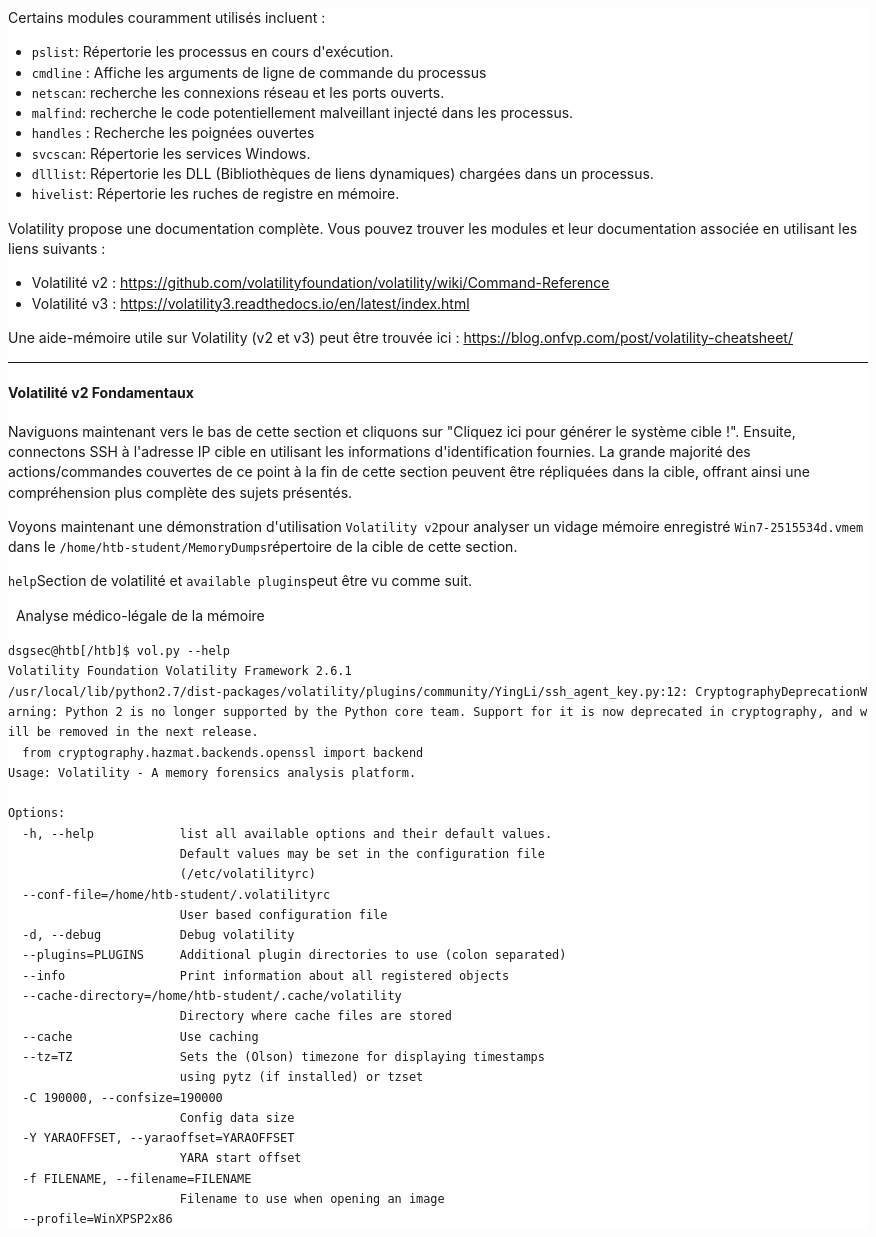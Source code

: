 Certains modules couramment utilisés incluent :

-   `pslist`: Répertorie les processus en cours d'exécution.
-   `cmdline` : Affiche les arguments de ligne de commande du processus
-   `netscan`: recherche les connexions réseau et les ports ouverts.
-   `malfind`: recherche le code potentiellement malveillant injecté dans les processus.
-   `handles` : Recherche les poignées ouvertes
-   `svcscan`: Répertorie les services Windows.
-   `dlllist`: Répertorie les DLL (Bibliothèques de liens dynamiques) chargées dans un processus.
-   `hivelist`: Répertorie les ruches de registre en mémoire.

Volatility propose une documentation complète. Vous pouvez trouver les modules et leur documentation associée en utilisant les liens suivants :

-   Volatilité v2 : <https://github.com/volatilityfoundation/volatility/wiki/Command-Reference>
-   Volatilité v3 : <https://volatility3.readthedocs.io/en/latest/index.html>

Une aide-mémoire utile sur Volatility (v2 et v3) peut être trouvée ici : <https://blog.onfvp.com/post/volatility-cheatsheet/>

* * * * *

#### Volatilité v2 Fondamentaux

Naviguons maintenant vers le bas de cette section et cliquons sur "Cliquez ici pour générer le système cible !". Ensuite, connectons SSH à l'adresse IP cible en utilisant les informations d'identification fournies. La grande majorité des actions/commandes couvertes de ce point à la fin de cette section peuvent être répliquées dans la cible, offrant ainsi une compréhension plus complète des sujets présentés.

Voyons maintenant une démonstration d'utilisation `Volatility v2`pour analyser un vidage mémoire enregistré `Win7-2515534d.vmem`dans le `/home/htb-student/MemoryDumps`répertoire de la cible de cette section.

`help`Section de volatilité et `available plugins`peut être vu comme suit.

  Analyse médico-légale de la mémoire

```
dsgsec@htb[/htb]$ vol.py --help
Volatility Foundation Volatility Framework 2.6.1
/usr/local/lib/python2.7/dist-packages/volatility/plugins/community/YingLi/ssh_agent_key.py:12: CryptographyDeprecationWarning: Python 2 is no longer supported by the Python core team. Support for it is now deprecated in cryptography, and will be removed in the next release.
  from cryptography.hazmat.backends.openssl import backend
Usage: Volatility - A memory forensics analysis platform.

Options:
  -h, --help            list all available options and their default values.
                        Default values may be set in the configuration file
                        (/etc/volatilityrc)
  --conf-file=/home/htb-student/.volatilityrc
                        User based configuration file
  -d, --debug           Debug volatility
  --plugins=PLUGINS     Additional plugin directories to use (colon separated)
  --info                Print information about all registered objects
  --cache-directory=/home/htb-student/.cache/volatility
                        Directory where cache files are stored
  --cache               Use caching
  --tz=TZ               Sets the (Olson) timezone for displaying timestamps
                        using pytz (if installed) or tzset
  -C 190000, --confsize=190000
                        Config data size
  -Y YARAOFFSET, --yaraoffset=YARAOFFSET
                        YARA start offset
  -f FILENAME, --filename=FILENAME
                        Filename to use when opening an image
  --profile=WinXPSP2x86
```